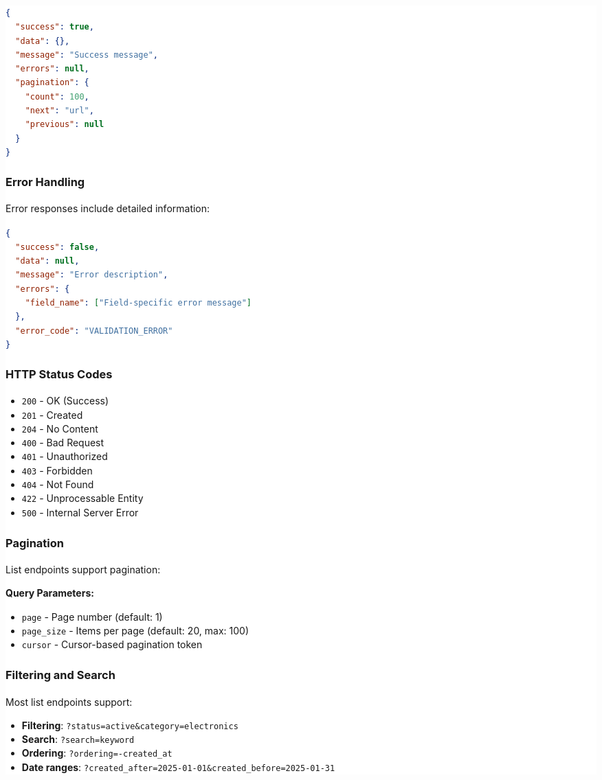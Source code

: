 ```json
{
  "success": true,
  "data": {},
  "message": "Success message",
  "errors": null,
  "pagination": {
    "count": 100,
    "next": "url",
    "previous": null
  }
}
```

### Error Handling
Error responses include detailed information:

```json
{
  "success": false,
  "data": null,
  "message": "Error description",
  "errors": {
    "field_name": ["Field-specific error message"]
  },
  "error_code": "VALIDATION_ERROR"
}
```

### HTTP Status Codes
- `200` - OK (Success)
- `201` - Created
- `204` - No Content
- `400` - Bad Request
- `401` - Unauthorized
- `403` - Forbidden
- `404` - Not Found
- `422` - Unprocessable Entity
- `500` - Internal Server Error

### Pagination
List endpoints support pagination:

**Query Parameters:**
- `page` - Page number (default: 1)
- `page_size` - Items per page (default: 20, max: 100)
- `cursor` - Cursor-based pagination token

### Filtering and Search
Most list endpoints support:
- **Filtering**: `?status=active&category=electronics`
- **Search**: `?search=keyword`
- **Ordering**: `?ordering=-created_at`
- **Date ranges**: `?created_after=2025-01-01&created_before=2025-01-31`
